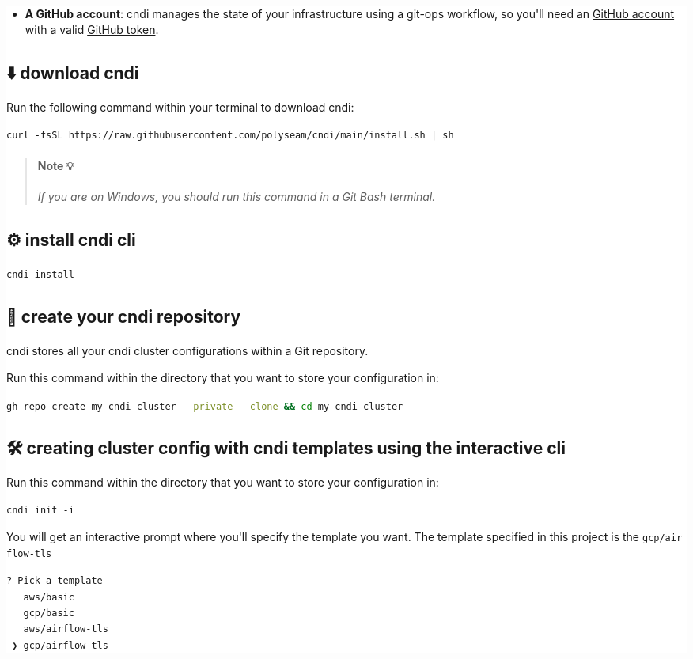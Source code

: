 - **A GitHub account**: cndi manages the state of your infrastructure using a
  git-ops workflow, so you'll need an
  [GitHub account](https://docs.github.com/en/get-started/signing-up-for-github/signing-up-for-a-new-github-account)
  with a valid
  [GitHub token](https://docs.github.com/en/authentication/keeping-your-account-and-data-secure/creating-a-personal-access-token).

## ⬇️ download cndi

Run the following command within your terminal to download cndi:

```shell
curl -fsSL https://raw.githubusercontent.com/polyseam/cndi/main/install.sh | sh
```

> #### **Note** 💡
>
> _If you are on Windows, you should run this command in a Git Bash terminal._

## ⚙️ install cndi cli

```shell
cndi install
```

## 📂 create your cndi repository

cndi stores all your cndi cluster configurations within a Git repository.

Run this command within the directory that you want to store your configuration
in:

```bash
gh repo create my-cndi-cluster --private --clone && cd my-cndi-cluster
```

## 🛠️ creating cluster config with cndi templates using the interactive cli

Run this command within the directory that you want to store your configuration
in:

```shell
cndi init -i
```

You will get an interactive prompt where you'll specify the template you want.
The template specified in this project is the `gcp/airflow-tls`

```shell
? Pick a template
   aws/basic
   gcp/basic
   aws/airflow-tls
 ❯ gcp/airflow-tls
```
